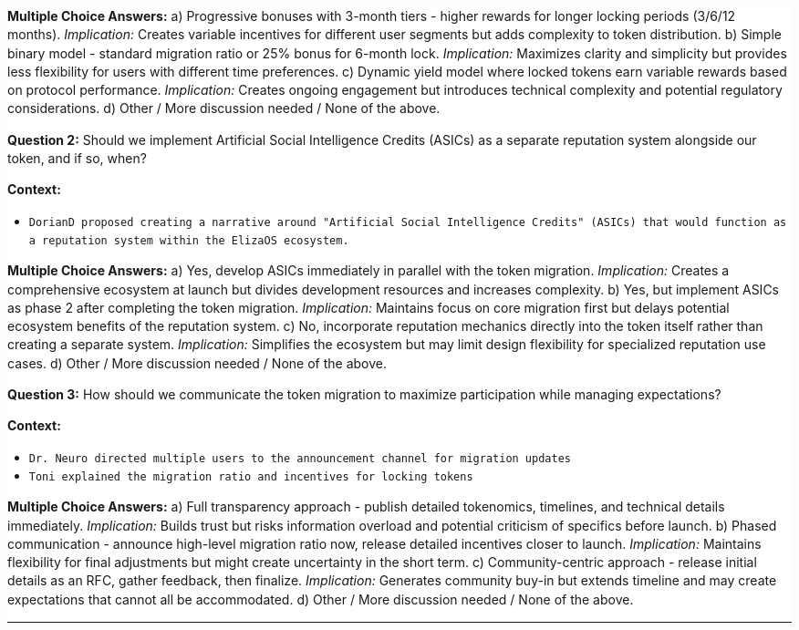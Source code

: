   **Multiple Choice Answers:**
    a) Progressive bonuses with 3-month tiers - higher rewards for longer locking periods (3/6/12 months).
        *Implication:* Creates variable incentives for different user segments but adds complexity to token distribution.
    b) Simple binary model - standard migration ratio or 25% bonus for 6-month lock.
        *Implication:* Maximizes clarity and simplicity but provides less flexibility for users with different time preferences.
    c) Dynamic yield model where locked tokens earn variable rewards based on protocol performance.
        *Implication:* Creates ongoing engagement but introduces technical complexity and potential regulatory considerations.
    d) Other / More discussion needed / None of the above.

**Question 2:** Should we implement Artificial Social Intelligence Credits (ASICs) as a separate reputation system alongside our token, and if so, when?

  **Context:**
  - `DorianD proposed creating a narrative around "Artificial Social Intelligence Credits" (ASICs) that would function as a reputation system within the ElizaOS ecosystem.`

  **Multiple Choice Answers:**
    a) Yes, develop ASICs immediately in parallel with the token migration.
        *Implication:* Creates a comprehensive ecosystem at launch but divides development resources and increases complexity.
    b) Yes, but implement ASICs as phase 2 after completing the token migration.
        *Implication:* Maintains focus on core migration first but delays potential ecosystem benefits of the reputation system.
    c) No, incorporate reputation mechanics directly into the token itself rather than creating a separate system.
        *Implication:* Simplifies the ecosystem but may limit design flexibility for specialized reputation use cases.
    d) Other / More discussion needed / None of the above.

**Question 3:** How should we communicate the token migration to maximize participation while managing expectations?

  **Context:**
  - `Dr. Neuro directed multiple users to the announcement channel for migration updates`
  - `Toni explained the migration ratio and incentives for locking tokens`

  **Multiple Choice Answers:**
    a) Full transparency approach - publish detailed tokenomics, timelines, and technical details immediately.
        *Implication:* Builds trust but risks information overload and potential criticism of specifics before launch.
    b) Phased communication - announce high-level migration ratio now, release detailed incentives closer to launch.
        *Implication:* Maintains flexibility for final adjustments but might create uncertainty in the short term.
    c) Community-centric approach - release initial details as an RFC, gather feedback, then finalize.
        *Implication:* Generates community buy-in but extends timeline and may create expectations that cannot all be accommodated.
    d) Other / More discussion needed / None of the above.

---